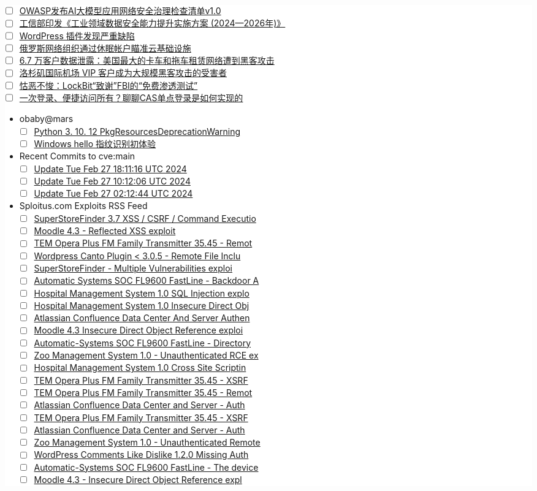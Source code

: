   - [ ] [OWASP发布AI大模型应用网络安全治理检查清单v1.0](https://www.anquanke.com/post/id/293461)
  - [ ] [工信部印发《工业领域数据安全能力提升实施方案 (2024—2026年)》](https://www.anquanke.com/post/id/293459)
  - [ ] [WordPress 插件发现严重缺陷](https://www.anquanke.com/post/id/293457)
  - [ ] [俄罗斯网络组织通过休眠帐户瞄准云基础设施](https://www.anquanke.com/post/id/293455)
  - [ ] [6.7 万客户数据泄露：美国最大的卡车和拖车租赁网络遭到黑客攻击](https://www.anquanke.com/post/id/293453)
  - [ ] [洛杉矶国际机场 VIP 客户成为大规模黑客攻击的受害者](https://www.anquanke.com/post/id/293451)
  - [ ] [怙恶不悛：LockBit“致谢”FBI的“免费渗透测试”](https://www.anquanke.com/post/id/293447)
  - [ ] [一次登录、便捷访问所有？聊聊CAS单点登录是如何实现的](https://www.anquanke.com/post/id/293425)
- obaby@mars
  - [ ] [Python 3. 10. 12 PkgResourcesDeprecationWarning](https://h4ck.org.cn/2024/02/15597)
  - [ ] [Windows hello 指纹识别初体验](https://h4ck.org.cn/2024/02/15584)
- Recent Commits to cve:main
  - [ ] [Update Tue Feb 27 18:11:16 UTC 2024](https://github.com/trickest/cve/commit/49cfd8cf19f54e1d3b2b07f446941dcdc0dcf22d)
  - [ ] [Update Tue Feb 27 10:12:06 UTC 2024](https://github.com/trickest/cve/commit/e35fd70437e6d89edc0c597c67d237aedf4a5a1a)
  - [ ] [Update Tue Feb 27 02:12:44 UTC 2024](https://github.com/trickest/cve/commit/d29f07d03a12931e80d545eb42b4c9d9b3097c6c)
- Sploitus.com Exploits RSS Feed
  - [ ] [SuperStoreFinder 3.7 XSS / CSRF / Command Executio](https://sploitus.com/exploit?id=PACKETSTORM:177298&utm_source=rss&utm_medium=rss)
  - [ ] [Moodle 4.3 - Reflected XSS exploit](https://sploitus.com/exploit?id=EDB-ID:51821&utm_source=rss&utm_medium=rss)
  - [ ] [TEM Opera Plus FM Family Transmitter 35.45 - Remot](https://sploitus.com/exploit?id=EDB-ID:51827&utm_source=rss&utm_medium=rss)
  - [ ] [Wordpress Canto Plugin < 3.0.5 - Remote File Inclu](https://sploitus.com/exploit?id=1337DAY-ID-39376&utm_source=rss&utm_medium=rss)
  - [ ] [SuperStoreFinder - Multiple Vulnerabilities exploi](https://sploitus.com/exploit?id=EDB-ID:51822&utm_source=rss&utm_medium=rss)
  - [ ] [Automatic Systems SOC FL9600 FastLine - Backdoor A](https://sploitus.com/exploit?id=1337DAY-ID-39374&utm_source=rss&utm_medium=rss)
  - [ ] [Hospital Management System 1.0 SQL Injection explo](https://sploitus.com/exploit?id=PACKETSTORM:177324&utm_source=rss&utm_medium=rss)
  - [ ] [Hospital Management System 1.0 Insecure Direct Obj](https://sploitus.com/exploit?id=PACKETSTORM:177326&utm_source=rss&utm_medium=rss)
  - [ ] [Atlassian Confluence Data Center And Server Authen](https://sploitus.com/exploit?id=PACKETSTORM:177302&utm_source=rss&utm_medium=rss)
  - [ ] [Moodle 4.3 Insecure Direct Object Reference exploi](https://sploitus.com/exploit?id=PACKETSTORM:177301&utm_source=rss&utm_medium=rss)
  - [ ] [Automatic-Systems SOC FL9600 FastLine - Directory ](https://sploitus.com/exploit?id=EDB-ID:51823&utm_source=rss&utm_medium=rss)
  - [ ] [Zoo Management System 1.0 - Unauthenticated RCE ex](https://sploitus.com/exploit?id=EDB-ID:51819&utm_source=rss&utm_medium=rss)
  - [ ] [Hospital Management System 1.0 Cross Site Scriptin](https://sploitus.com/exploit?id=PACKETSTORM:177325&utm_source=rss&utm_medium=rss)
  - [ ] [TEM Opera Plus FM Family Transmitter 35.45 - XSRF ](https://sploitus.com/exploit?id=1337DAY-ID-39378&utm_source=rss&utm_medium=rss)
  - [ ] [TEM Opera Plus FM Family Transmitter 35.45 - Remot](https://sploitus.com/exploit?id=1337DAY-ID-39377&utm_source=rss&utm_medium=rss)
  - [ ] [Atlassian Confluence Data Center and Server - Auth](https://sploitus.com/exploit?id=1337DAY-ID-39379&utm_source=rss&utm_medium=rss)
  - [ ] [TEM Opera Plus FM Family Transmitter 35.45 - XSRF ](https://sploitus.com/exploit?id=EDB-ID:51828&utm_source=rss&utm_medium=rss)
  - [ ] [Atlassian Confluence Data Center and Server - Auth](https://sploitus.com/exploit?id=EDB-ID:51829&utm_source=rss&utm_medium=rss)
  - [ ] [Zoo Management System 1.0 - Unauthenticated Remote](https://sploitus.com/exploit?id=1337DAY-ID-39369&utm_source=rss&utm_medium=rss)
  - [ ] [WordPress Comments Like Dislike 1.2.0 Missing Auth](https://sploitus.com/exploit?id=PACKETSTORM:177299&utm_source=rss&utm_medium=rss)
  - [ ] [Automatic-Systems SOC FL9600 FastLine - The device](https://sploitus.com/exploit?id=EDB-ID:51824&utm_source=rss&utm_medium=rss)
  - [ ] [Moodle 4.3 - Insecure Direct Object Reference expl](https://sploitus.com/exploit?id=EDB-ID:51820&utm_source=rss&utm_medium=rss)
